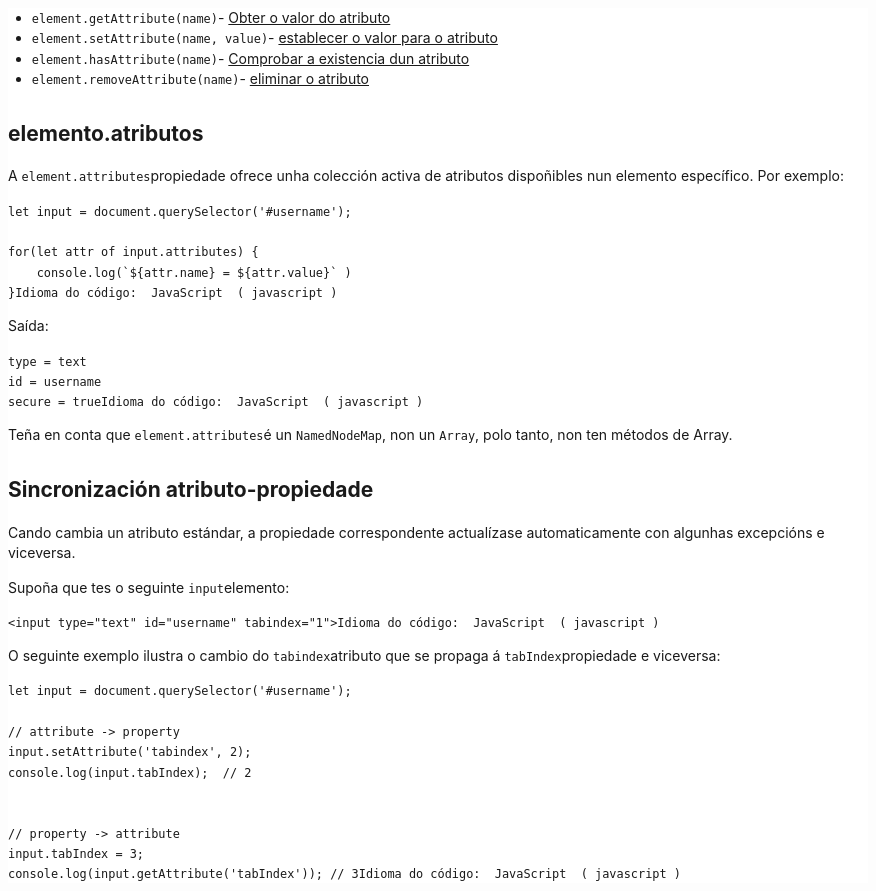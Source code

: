 - `element.getAttribute(name)`- [Obter o valor do atributo](https://www.javascripttutorial.net/javascript-dom/javascript-getattribute/)
- `element.setAttribute(name, value)`- [establecer o valor para o atributo](https://www.javascripttutorial.net/javascript-dom/javascript-setattribute/)
- `element.hasAttribute(name)`- [Comprobar a existencia dun atributo](https://www.javascripttutorial.net/javascript-dom/javascript-hasattribute/)
- `element.removeAttribute(name)`- [eliminar o atributo](https://www.javascripttutorial.net/javascript-dom/javascript-removeattribute/)

## elemento.atributos

A `element.attributes`propiedade ofrece unha colección activa de atributos dispoñibles nun elemento específico. Por exemplo:

```
let input = document.querySelector('#username');

for(let attr of input.attributes) {
    console.log(`${attr.name} = ${attr.value}` )
}Idioma do código:  JavaScript  ( javascript )
```

Saída:

```
type = text
id = username
secure = trueIdioma do código:  JavaScript  ( javascript )
```

Teña en conta que `element.attributes`é un `NamedNodeMap`, non un `Array`, polo tanto, non ten métodos de Array.

## Sincronización atributo-propiedade

Cando cambia un atributo estándar, a propiedade correspondente actualízase automaticamente con algunhas excepcións e viceversa.

Supoña que tes o seguinte `input`elemento:

```
<input type="text" id="username" tabindex="1">Idioma do código:  JavaScript  ( javascript )
```

O seguinte exemplo ilustra o cambio do `tabindex`atributo que se propaga á `tabIndex`propiedade e viceversa:

```
let input = document.querySelector('#username');

// attribute -> property
input.setAttribute('tabindex', 2);
console.log(input.tabIndex);  // 2


// property -> attribute
input.tabIndex = 3;
console.log(input.getAttribute('tabIndex')); // 3Idioma do código:  JavaScript  ( javascript )
```
